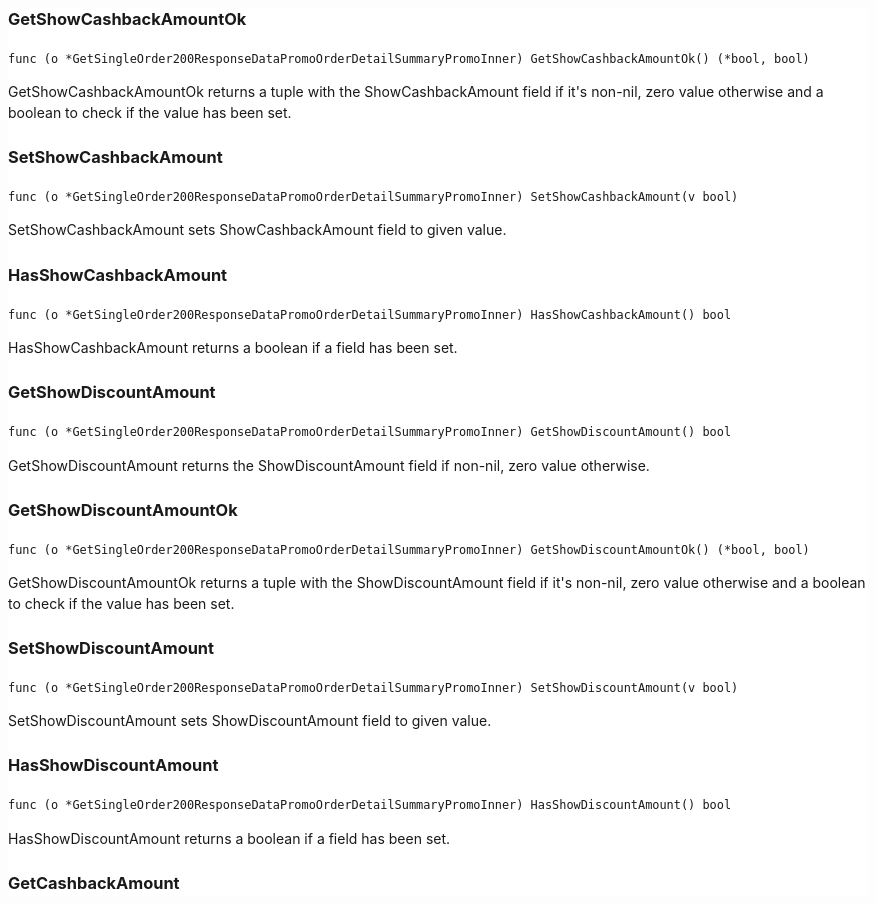 ### GetShowCashbackAmountOk

`func (o *GetSingleOrder200ResponseDataPromoOrderDetailSummaryPromoInner) GetShowCashbackAmountOk() (*bool, bool)`

GetShowCashbackAmountOk returns a tuple with the ShowCashbackAmount field if it's non-nil, zero value otherwise
and a boolean to check if the value has been set.

### SetShowCashbackAmount

`func (o *GetSingleOrder200ResponseDataPromoOrderDetailSummaryPromoInner) SetShowCashbackAmount(v bool)`

SetShowCashbackAmount sets ShowCashbackAmount field to given value.

### HasShowCashbackAmount

`func (o *GetSingleOrder200ResponseDataPromoOrderDetailSummaryPromoInner) HasShowCashbackAmount() bool`

HasShowCashbackAmount returns a boolean if a field has been set.

### GetShowDiscountAmount

`func (o *GetSingleOrder200ResponseDataPromoOrderDetailSummaryPromoInner) GetShowDiscountAmount() bool`

GetShowDiscountAmount returns the ShowDiscountAmount field if non-nil, zero value otherwise.

### GetShowDiscountAmountOk

`func (o *GetSingleOrder200ResponseDataPromoOrderDetailSummaryPromoInner) GetShowDiscountAmountOk() (*bool, bool)`

GetShowDiscountAmountOk returns a tuple with the ShowDiscountAmount field if it's non-nil, zero value otherwise
and a boolean to check if the value has been set.

### SetShowDiscountAmount

`func (o *GetSingleOrder200ResponseDataPromoOrderDetailSummaryPromoInner) SetShowDiscountAmount(v bool)`

SetShowDiscountAmount sets ShowDiscountAmount field to given value.

### HasShowDiscountAmount

`func (o *GetSingleOrder200ResponseDataPromoOrderDetailSummaryPromoInner) HasShowDiscountAmount() bool`

HasShowDiscountAmount returns a boolean if a field has been set.

### GetCashbackAmount
